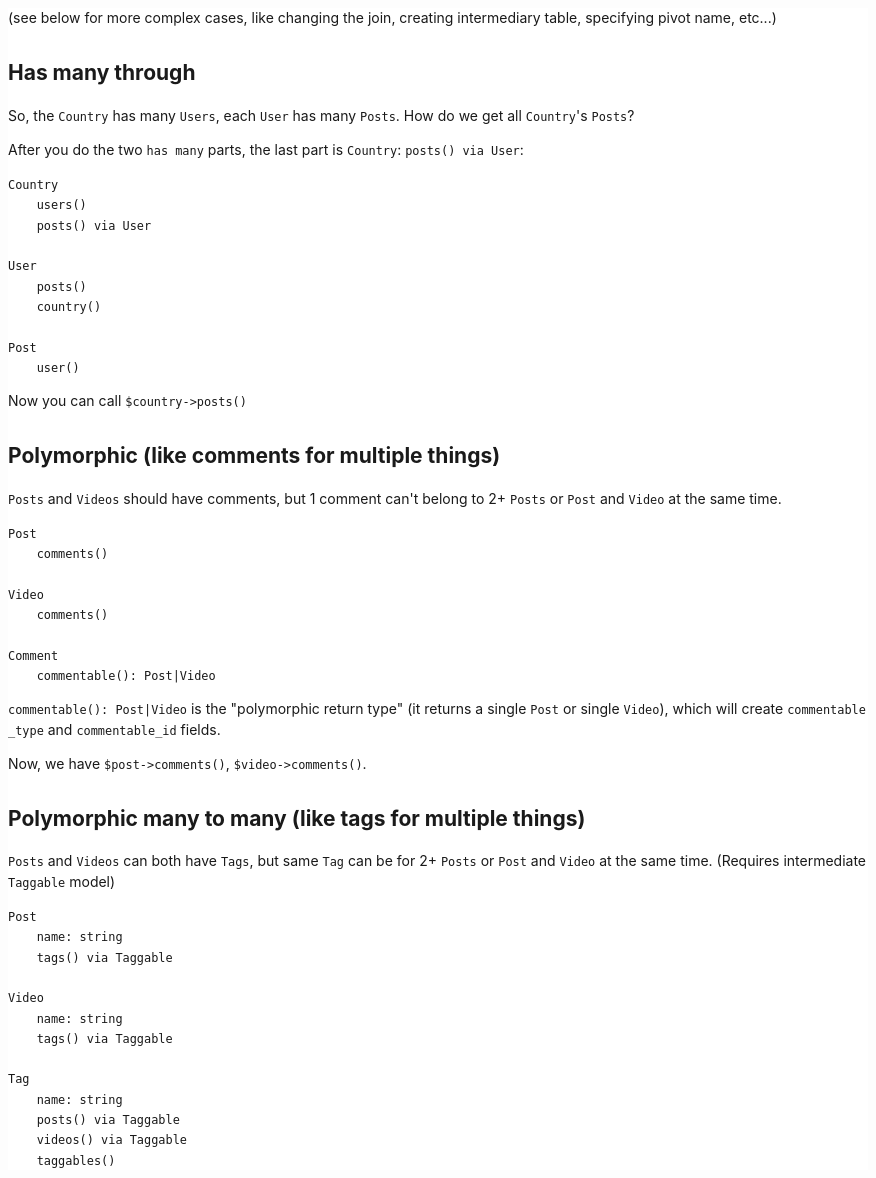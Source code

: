 (see below for more complex cases, like changing the join, creating intermediary 
table, specifying pivot name, etc...)

## Has many through

So, the `Country` has many `Users`, each `User` has many `Posts`. 
How do we get all `Country`'s `Posts`?

After you do the two `has many` parts, the last part is `Country`: `posts() via User`:

```
Country
    users()
    posts() via User
    
User
    posts()
    country()
    
Post
    user()
```

Now you can call `$country->posts()`

## Polymorphic (like comments for multiple things)

`Posts` and `Videos` should have comments, but 1 comment can't belong to 
2+ `Posts` or `Post` and `Video` at the same time.

```
Post
    comments()
    
Video
    comments()
    
Comment
    commentable(): Post|Video
```

`commentable(): Post|Video` is the "polymorphic return type" 
(it returns a single `Post` or single `Video`), which will 
create `commentable_type` and `commentable_id` fields.
 
Now, we have `$post->comments()`, `$video->comments()`. 

## Polymorphic many to many (like tags for multiple things)

`Posts` and `Videos` can both have `Tags`, but same `Tag` can be for 
2+ `Posts` or `Post` and `Video` at the same time.
(Requires intermediate `Taggable` model)

```
Post
    name: string
    tags() via Taggable
    
Video
    name: string
    tags() via Taggable

Tag
    name: string
    posts() via Taggable
    videos() via Taggable
    taggables()
```
